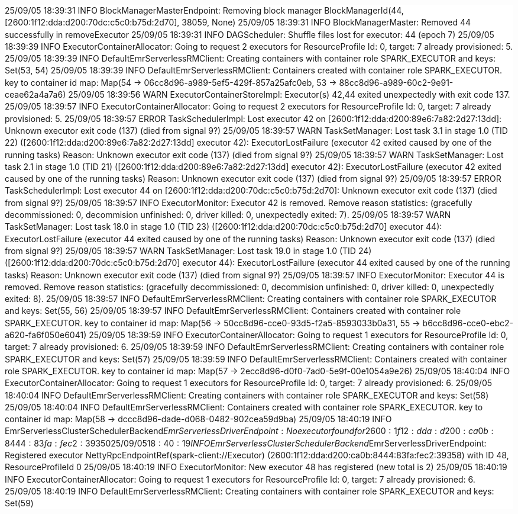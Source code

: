 25/09/05 18:39:31 INFO BlockManagerMasterEndpoint: Removing block manager BlockManagerId(44, [2600:1f12:dda:d200:70dc:c5c0:b75d:2d70], 38059, None)
25/09/05 18:39:31 INFO BlockManagerMaster: Removed 44 successfully in removeExecutor
25/09/05 18:39:31 INFO DAGScheduler: Shuffle files lost for executor: 44 (epoch 7)
25/09/05 18:39:39 INFO ExecutorContainerAllocator: Going to request 2 executors for ResourceProfile Id: 0, target: 7 already provisioned: 5.
25/09/05 18:39:39 INFO DefaultEmrServerlessRMClient: Creating containers with container role SPARK_EXECUTOR and keys: Set(53, 54)
25/09/05 18:39:39 INFO DefaultEmrServerlessRMClient: Containers created with container role SPARK_EXECUTOR. key to container id map: Map(54 -> 06cc8d96-a989-5ef5-429f-857a25afc0eb, 53 -> 88cc8d96-a989-60c2-9e91-ceae62a4a7a6)
25/09/05 18:39:56 WARN ExecutorContainerStoreImpl: Executor(s) 42,44 exited unexpectedly with exit code 137.
25/09/05 18:39:57 INFO ExecutorContainerAllocator: Going to request 2 executors for ResourceProfile Id: 0, target: 7 already provisioned: 5.
25/09/05 18:39:57 ERROR TaskSchedulerImpl: Lost executor 42 on [2600:1f12:dda:d200:89e6:7a82:2d27:13dd]: Unknown executor exit code (137) (died from signal 9?)
25/09/05 18:39:57 WARN TaskSetManager: Lost task 3.1 in stage 1.0 (TID 22) ([2600:1f12:dda:d200:89e6:7a82:2d27:13dd] executor 42): ExecutorLostFailure (executor 42 exited caused by one of the running tasks) Reason: Unknown executor exit code (137) (died from signal 9?)
25/09/05 18:39:57 WARN TaskSetManager: Lost task 2.1 in stage 1.0 (TID 21) ([2600:1f12:dda:d200:89e6:7a82:2d27:13dd] executor 42): ExecutorLostFailure (executor 42 exited caused by one of the running tasks) Reason: Unknown executor exit code (137) (died from signal 9?)
25/09/05 18:39:57 ERROR TaskSchedulerImpl: Lost executor 44 on [2600:1f12:dda:d200:70dc:c5c0:b75d:2d70]: Unknown executor exit code (137) (died from signal 9?)
25/09/05 18:39:57 INFO ExecutorMonitor: Executor 42 is removed. Remove reason statistics: (gracefully decommissioned: 0, decommision unfinished: 0, driver killed: 0, unexpectedly exited: 7).
25/09/05 18:39:57 WARN TaskSetManager: Lost task 18.0 in stage 1.0 (TID 23) ([2600:1f12:dda:d200:70dc:c5c0:b75d:2d70] executor 44): ExecutorLostFailure (executor 44 exited caused by one of the running tasks) Reason: Unknown executor exit code (137) (died from signal 9?)
25/09/05 18:39:57 WARN TaskSetManager: Lost task 19.0 in stage 1.0 (TID 24) ([2600:1f12:dda:d200:70dc:c5c0:b75d:2d70] executor 44): ExecutorLostFailure (executor 44 exited caused by one of the running tasks) Reason: Unknown executor exit code (137) (died from signal 9?)
25/09/05 18:39:57 INFO ExecutorMonitor: Executor 44 is removed. Remove reason statistics: (gracefully decommissioned: 0, decommision unfinished: 0, driver killed: 0, unexpectedly exited: 8).
25/09/05 18:39:57 INFO DefaultEmrServerlessRMClient: Creating containers with container role SPARK_EXECUTOR and keys: Set(55, 56)
25/09/05 18:39:57 INFO DefaultEmrServerlessRMClient: Containers created with container role SPARK_EXECUTOR. key to container id map: Map(56 -> 50cc8d96-cce0-93d5-f2a5-8593033b0a31, 55 -> b6cc8d96-cce0-ebc2-a620-fa6f050e6041)
25/09/05 18:39:59 INFO ExecutorContainerAllocator: Going to request 1 executors for ResourceProfile Id: 0, target: 7 already provisioned: 6.
25/09/05 18:39:59 INFO DefaultEmrServerlessRMClient: Creating containers with container role SPARK_EXECUTOR and keys: Set(57)
25/09/05 18:39:59 INFO DefaultEmrServerlessRMClient: Containers created with container role SPARK_EXECUTOR. key to container id map: Map(57 -> 2ecc8d96-d0f0-7ad0-5e9f-00e1054a9e26)
25/09/05 18:40:04 INFO ExecutorContainerAllocator: Going to request 1 executors for ResourceProfile Id: 0, target: 7 already provisioned: 6.
25/09/05 18:40:04 INFO DefaultEmrServerlessRMClient: Creating containers with container role SPARK_EXECUTOR and keys: Set(58)
25/09/05 18:40:04 INFO DefaultEmrServerlessRMClient: Containers created with container role SPARK_EXECUTOR. key to container id map: Map(58 -> dccc8d96-dade-d068-0482-902cea59d9ba)
25/09/05 18:40:19 INFO EmrServerlessClusterSchedulerBackend$EmrServerlessDriverEndpoint: No executor found for 2600:1f12:dda:d200:ca0b:8444:83fa:fec2:39350
25/09/05 18:40:19 INFO EmrServerlessClusterSchedulerBackend$EmrServerlessDriverEndpoint: Registered executor NettyRpcEndpointRef(spark-client://Executor) (2600:1f12:dda:d200:ca0b:8444:83fa:fec2:39358) with ID 48,  ResourceProfileId 0
25/09/05 18:40:19 INFO ExecutorMonitor: New executor 48 has registered (new total is 2)
25/09/05 18:40:19 INFO ExecutorContainerAllocator: Going to request 1 executors for ResourceProfile Id: 0, target: 7 already provisioned: 6.
25/09/05 18:40:19 INFO DefaultEmrServerlessRMClient: Creating containers with container role SPARK_EXECUTOR and keys: Set(59)